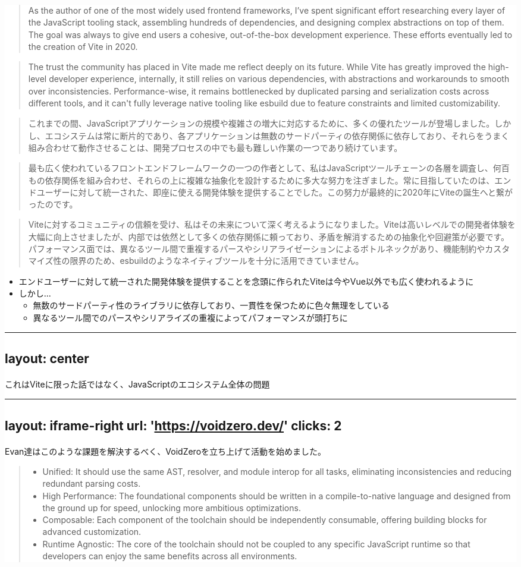 > As the author of one of the most widely used frontend frameworks, I’ve spent significant effort researching every layer of the JavaScript tooling stack, assembling hundreds of dependencies, and designing complex abstractions on top of them. The goal was always to give end users a cohesive, out-of-the-box development experience. These efforts eventually led to the creation of Vite in 2020.

> The trust the community has placed in Vite made me reflect deeply on its future. While Vite has greatly improved the high-level developer experience, internally, it still relies on various dependencies, with abstractions and workarounds to smooth over inconsistencies. Performance-wise, <span class="text-red">it remains bottlenecked by duplicated parsing and serialization costs across different tools, and it can't fully leverage native tooling like esbuild due to feature constraints and limited customizability.</span>

</div>
<div v-else>

> これまでの間、JavaScriptアプリケーションの規模や複雑さの増大に対応するために、多くの優れたツールが登場しました。しかし、<span class="text-red">エコシステムは常に断片的であり、各アプリケーションは無数のサードパーティの依存関係に依存しており</span>、それらをうまく組み合わせて動作させることは、開発プロセスの中でも最も難しい作業の一つであり続けています。

> 最も広く使われているフロントエンドフレームワークの一つの作者として、私はJavaScriptツールチェーンの各層を調査し、何百もの依存関係を組み合わせ、それらの上に複雑な抽象化を設計するために多大な努力を注ぎました。常に目指していたのは、エンドユーザーに対して統一された、即座に使える開発体験を提供することでした。この努力が最終的に2020年にViteの誕生へと繋がったのです。

> Viteに対するコミュニティの信頼を受け、私はその未来について深く考えるようになりました。Viteは高いレベルでの開発者体験を大幅に向上させましたが、内部では依然として多くの依存関係に頼っており、矛盾を解消するための抽象化や回避策が必要です。<span class="text-red">パフォーマンス面では、異なるツール間で重複するパースやシリアライゼーションによるボトルネックがあり、機能制約やカスタマイズ性の限界のため、esbuildのようなネイティブツールを十分に活用できていません。</span>

</div>

<v-clicks at="2">

- エンドユーザーに対して統一された開発体験を提供することを念頭に作られたViteは今やVue以外でも広く使われるように
- しかし...
  - 無数のサードパーティ性のライブラリに依存しており、一貫性を保つために色々無理をしている
  - 異なるツール間でのパースやシリアライズの重複によってパフォーマンスが頭打ちに

</v-clicks>

---
layout: center
---

<span class="font-bold text-emerald text-2xl">これはViteに限った話ではなく、JavaScriptのエコシステム全体の問題</span>

---
layout: iframe-right
url: 'https://voidzero.dev/'
clicks: 2
---

Evan達はこのような課題を解決するべく、VoidZeroを立ち上げて活動を始めました。

<div v-if="$clicks === 0">

> - <span class="text-red">Unified</span>: It should use the same AST, resolver, and module interop for all tasks, eliminating inconsistencies and reducing redundant parsing costs.
> - <span class="text-red">High Performance</span>: The foundational components should be written in a compile-to-native language and designed from the ground up for speed, unlocking more ambitious optimizations.
> - <span class="text-red">Composable</span>: Each component of the toolchain should be independently consumable, offering building blocks for advanced customization.
> - <span class="text-red">Runtime Agnostic</span>: The core of the toolchain should not be coupled to any specific JavaScript runtime so that developers can enjoy the same benefits across all environments.
